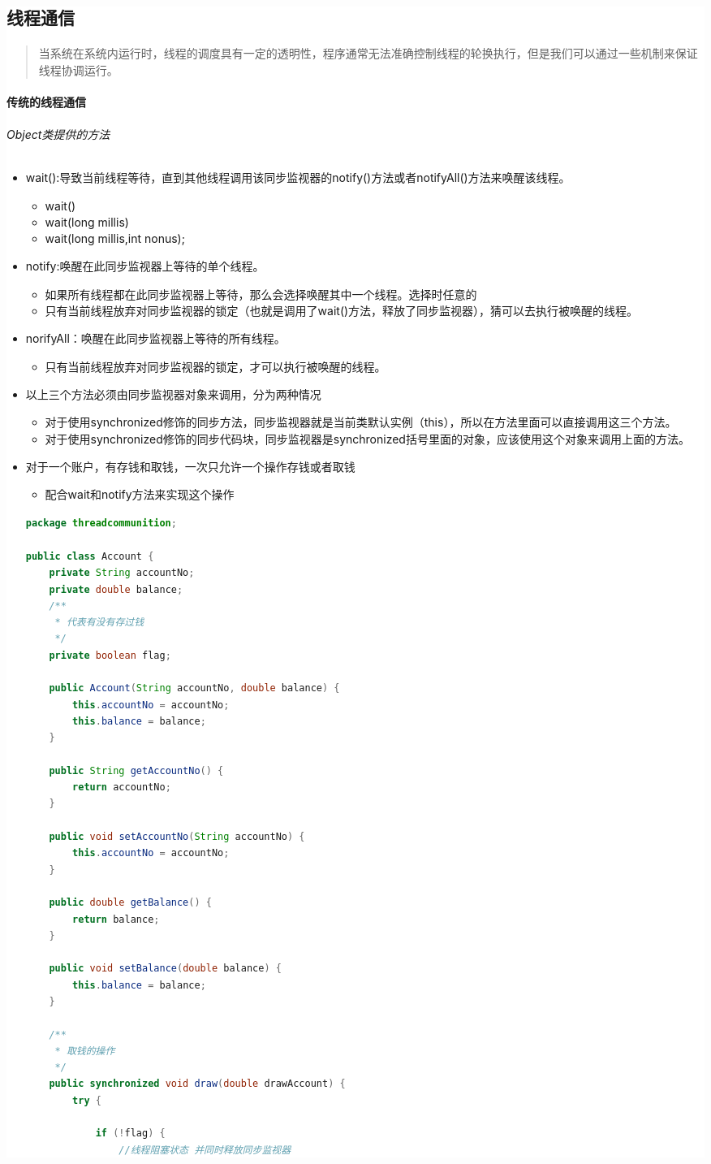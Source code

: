 ## 线程通信

> 当系统在系统内运行时，线程的调度具有一定的透明性，程序通常无法准确控制线程的轮换执行，但是我们可以通过一些机制来保证线程协调运行。

#### 传统的线程通信

###### Object类提供的方法

- wait():导致当前线程等待，直到其他线程调用该同步监视器的notify()方法或者notifyAll()方法来唤醒该线程。
  - wait()
  - wait(long millis)
  - wait(long millis,int nonus);
- notify:唤醒在此同步监视器上等待的单个线程。
  - 如果所有线程都在此同步监视器上等待，那么会选择唤醒其中一个线程。选择时任意的
  - 只有当前线程放弃对同步监视器的锁定（也就是调用了wait()方法，释放了同步监视器），猜可以去执行被唤醒的线程。
- norifyAll：唤醒在此同步监视器上等待的所有线程。
  - 只有当前线程放弃对同步监视器的锁定，才可以执行被唤醒的线程。
- 以上三个方法必须由同步监视器对象来调用，分为两种情况
  - 对于使用synchronized修饰的同步方法，同步监视器就是当前类默认实例（this），所以在方法里面可以直接调用这三个方法。
  - 对于使用synchronized修饰的同步代码块，同步监视器是synchronized括号里面的对象，应该使用这个对象来调用上面的方法。

- 对于一个账户，有存钱和取钱，一次只允许一个操作存钱或者取钱

  - 配合wait和notify方法来实现这个操作

  ```java
  package threadcommunition;
  
  public class Account {
      private String accountNo;
      private double balance;
      /**
       * 代表有没有存过钱
       */
      private boolean flag;
  
      public Account(String accountNo, double balance) {
          this.accountNo = accountNo;
          this.balance = balance;
      }
  
      public String getAccountNo() {
          return accountNo;
      }
  
      public void setAccountNo(String accountNo) {
          this.accountNo = accountNo;
      }
  
      public double getBalance() {
          return balance;
      }
  
      public void setBalance(double balance) {
          this.balance = balance;
      }
  
      /**
       * 取钱的操作
       */
      public synchronized void draw(double drawAccount) {
          try {
  
              if (!flag) {
                  //线程阻塞状态 并同时释放同步监视器
  ```